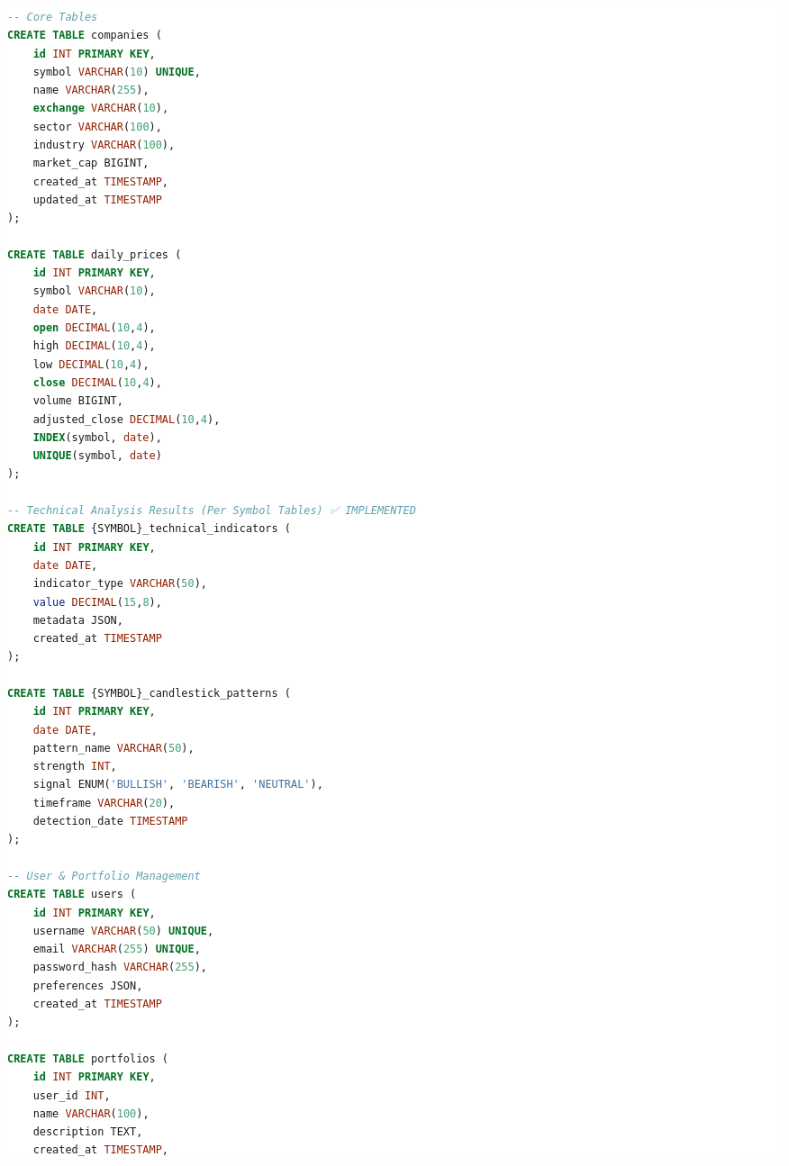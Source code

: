 ```sql
-- Core Tables
CREATE TABLE companies (
    id INT PRIMARY KEY,
    symbol VARCHAR(10) UNIQUE,
    name VARCHAR(255),
    exchange VARCHAR(10),
    sector VARCHAR(100),
    industry VARCHAR(100),
    market_cap BIGINT,
    created_at TIMESTAMP,
    updated_at TIMESTAMP
);

CREATE TABLE daily_prices (
    id INT PRIMARY KEY,
    symbol VARCHAR(10),
    date DATE,
    open DECIMAL(10,4),
    high DECIMAL(10,4),
    low DECIMAL(10,4),
    close DECIMAL(10,4),
    volume BIGINT,
    adjusted_close DECIMAL(10,4),
    INDEX(symbol, date),
    UNIQUE(symbol, date)
);

-- Technical Analysis Results (Per Symbol Tables) ✅ IMPLEMENTED
CREATE TABLE {SYMBOL}_technical_indicators (
    id INT PRIMARY KEY,
    date DATE,
    indicator_type VARCHAR(50),
    value DECIMAL(15,8),
    metadata JSON,
    created_at TIMESTAMP
);

CREATE TABLE {SYMBOL}_candlestick_patterns (
    id INT PRIMARY KEY,
    date DATE,
    pattern_name VARCHAR(50),
    strength INT,
    signal ENUM('BULLISH', 'BEARISH', 'NEUTRAL'),
    timeframe VARCHAR(20),
    detection_date TIMESTAMP
);

-- User & Portfolio Management
CREATE TABLE users (
    id INT PRIMARY KEY,
    username VARCHAR(50) UNIQUE,
    email VARCHAR(255) UNIQUE,
    password_hash VARCHAR(255),
    preferences JSON,
    created_at TIMESTAMP
);

CREATE TABLE portfolios (
    id INT PRIMARY KEY,
    user_id INT,
    name VARCHAR(100),
    description TEXT,
    created_at TIMESTAMP,
```